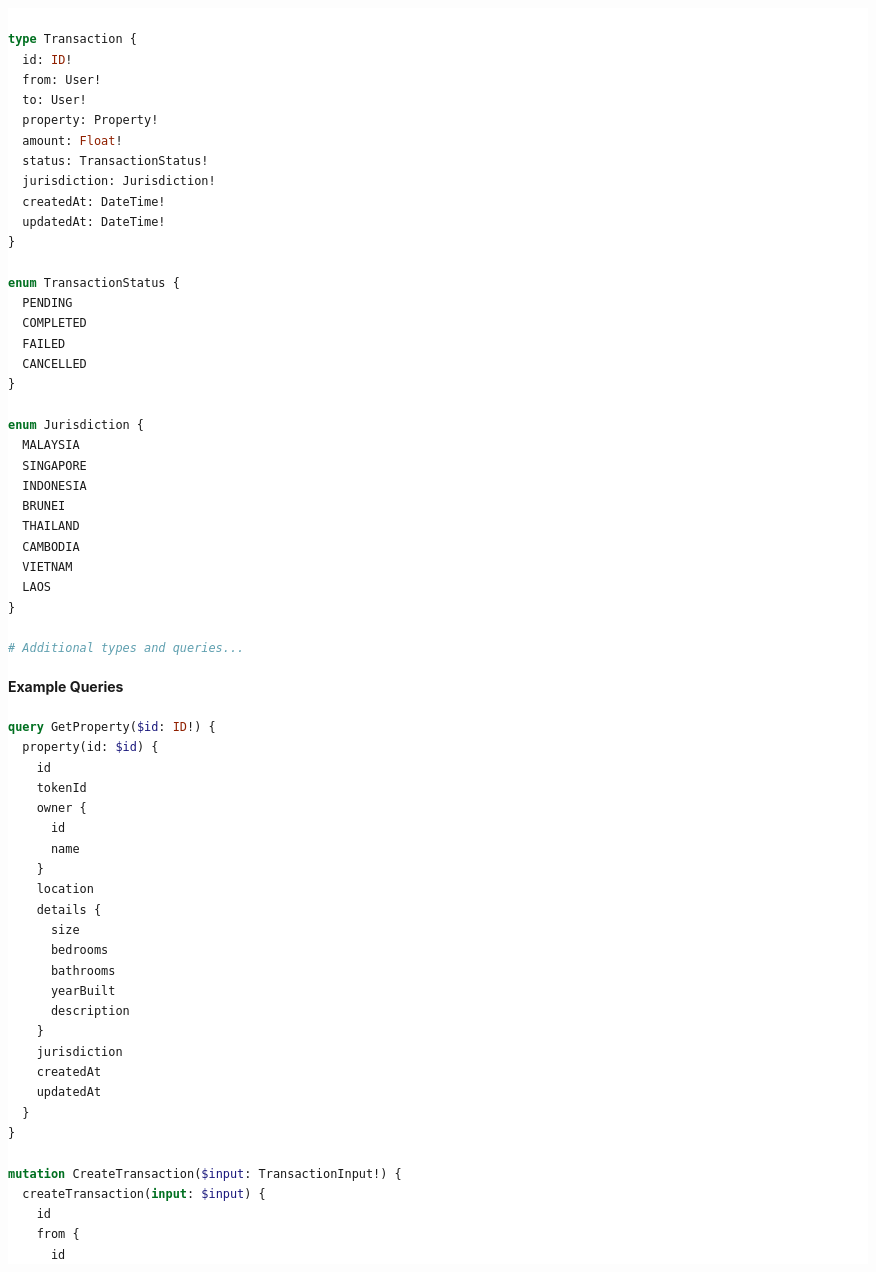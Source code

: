 ```graphql

type Transaction {
  id: ID!
  from: User!
  to: User!
  property: Property!
  amount: Float!
  status: TransactionStatus!
  jurisdiction: Jurisdiction!
  createdAt: DateTime!
  updatedAt: DateTime!
}

enum TransactionStatus {
  PENDING
  COMPLETED
  FAILED
  CANCELLED
}

enum Jurisdiction {
  MALAYSIA
  SINGAPORE
  INDONESIA
  BRUNEI
  THAILAND
  CAMBODIA
  VIETNAM
  LAOS
}

# Additional types and queries...
```

#### Example Queries

```graphql
query GetProperty($id: ID!) {
  property(id: $id) {
    id
    tokenId
    owner {
      id
      name
    }
    location
    details {
      size
      bedrooms
      bathrooms
      yearBuilt
      description
    }
    jurisdiction
    createdAt
    updatedAt
  }
}

mutation CreateTransaction($input: TransactionInput!) {
  createTransaction(input: $input) {
    id
    from {
      id
```